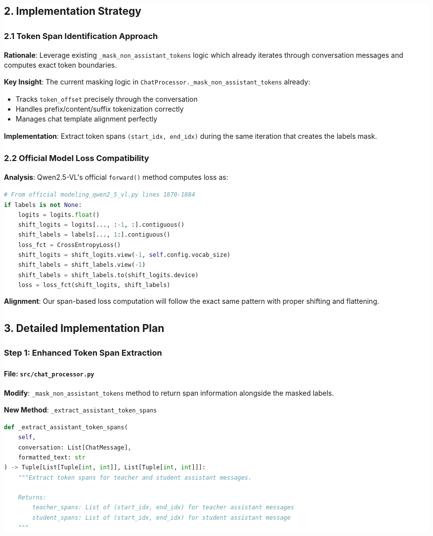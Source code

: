 ## 2. Implementation Strategy

### **2.1 Token Span Identification Approach**
**Rationale**: Leverage existing `_mask_non_assistant_tokens` logic which already iterates through conversation messages and computes exact token boundaries.

**Key Insight**: The current masking logic in `ChatProcessor._mask_non_assistant_tokens` already:
- Tracks `token_offset` precisely through the conversation
- Handles prefix/content/suffix tokenization correctly
- Manages chat template alignment perfectly

**Implementation**: Extract token spans `(start_idx, end_idx)` during the same iteration that creates the labels mask.

### **2.2 Official Model Loss Compatibility**
**Analysis**: Qwen2.5-VL's official `forward()` method computes loss as:
```python
# From official modeling_qwen2_5_vl.py lines 1870-1884
if labels is not None:
    logits = logits.float()
    shift_logits = logits[..., :-1, :].contiguous()
    shift_labels = labels[..., 1:].contiguous()
    loss_fct = CrossEntropyLoss()
    shift_logits = shift_logits.view(-1, self.config.vocab_size)
    shift_labels = shift_labels.view(-1)
    shift_labels = shift_labels.to(shift_logits.device)
    loss = loss_fct(shift_logits, shift_labels)
```

**Alignment**: Our span-based loss computation will follow the exact same pattern with proper shifting and flattening.

## 3. Detailed Implementation Plan

### **Step 1: Enhanced Token Span Extraction**

#### **File**: `src/chat_processor.py`

**Modify**: `_mask_non_assistant_tokens` method to return span information alongside the masked labels.

**New Method**: `_extract_assistant_token_spans`
```python
def _extract_assistant_token_spans(
    self, 
    conversation: List[ChatMessage], 
    formatted_text: str
) -> Tuple[List[Tuple[int, int]], List[Tuple[int, int]]]:
    """Extract token spans for teacher and student assistant messages.
    
    Returns:
        teacher_spans: List of (start_idx, end_idx) for teacher assistant messages
        student_spans: List of (start_idx, end_idx) for student assistant message
    """
```
